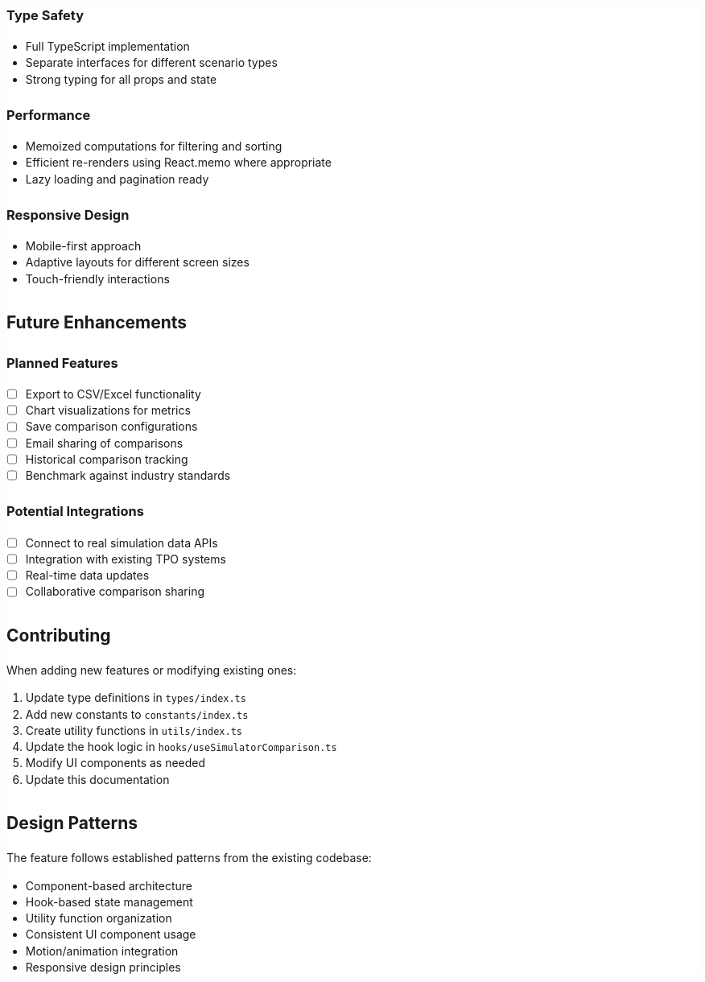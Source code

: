 ### Type Safety
- Full TypeScript implementation
- Separate interfaces for different scenario types
- Strong typing for all props and state

### Performance
- Memoized computations for filtering and sorting
- Efficient re-renders using React.memo where appropriate
- Lazy loading and pagination ready

### Responsive Design
- Mobile-first approach
- Adaptive layouts for different screen sizes
- Touch-friendly interactions

## Future Enhancements

### Planned Features
- [ ] Export to CSV/Excel functionality
- [ ] Chart visualizations for metrics
- [ ] Save comparison configurations
- [ ] Email sharing of comparisons
- [ ] Historical comparison tracking
- [ ] Benchmark against industry standards

### Potential Integrations
- [ ] Connect to real simulation data APIs
- [ ] Integration with existing TPO systems
- [ ] Real-time data updates
- [ ] Collaborative comparison sharing

## Contributing

When adding new features or modifying existing ones:

1. Update type definitions in `types/index.ts`
2. Add new constants to `constants/index.ts`
3. Create utility functions in `utils/index.ts`
4. Update the hook logic in `hooks/useSimulatorComparison.ts`
5. Modify UI components as needed
6. Update this documentation

## Design Patterns

The feature follows established patterns from the existing codebase:
- Component-based architecture
- Hook-based state management
- Utility function organization
- Consistent UI component usage
- Motion/animation integration
- Responsive design principles
